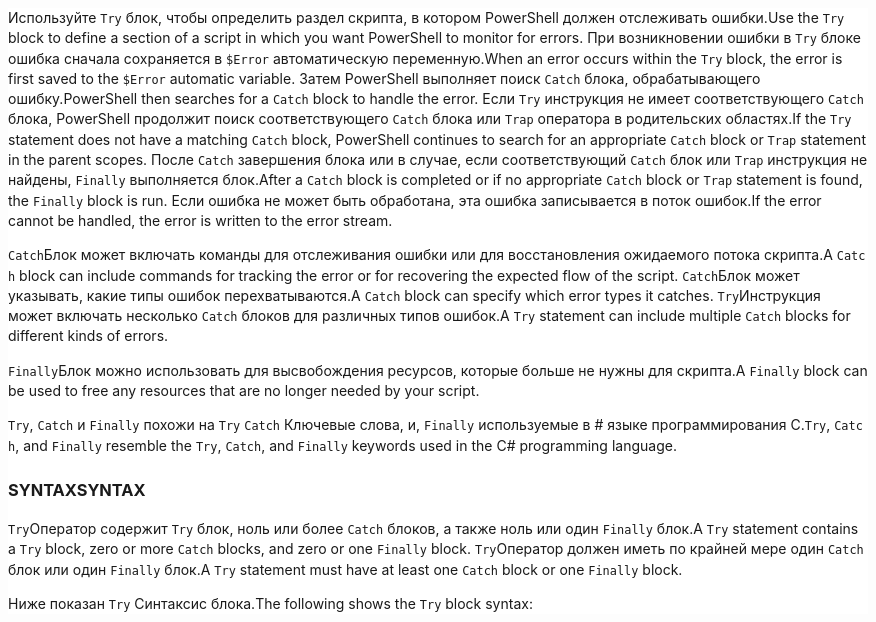 <span data-ttu-id="bda92-114">Используйте `Try` блок, чтобы определить раздел скрипта, в котором PowerShell должен отслеживать ошибки.</span><span class="sxs-lookup"><span data-stu-id="bda92-114">Use the `Try` block to define a section of a script in which you want PowerShell to monitor for errors.</span></span> <span data-ttu-id="bda92-115">При возникновении ошибки в `Try` блоке ошибка сначала сохраняется в `$Error` автоматическую переменную.</span><span class="sxs-lookup"><span data-stu-id="bda92-115">When an error occurs within the `Try` block, the error is first saved to the `$Error` automatic variable.</span></span> <span data-ttu-id="bda92-116">Затем PowerShell выполняет поиск `Catch` блока, обрабатывающего ошибку.</span><span class="sxs-lookup"><span data-stu-id="bda92-116">PowerShell then searches for a `Catch` block to handle the error.</span></span> <span data-ttu-id="bda92-117">Если `Try` инструкция не имеет соответствующего `Catch` блока, PowerShell продолжит поиск соответствующего `Catch` блока или `Trap` оператора в родительских областях.</span><span class="sxs-lookup"><span data-stu-id="bda92-117">If the `Try` statement does not have a matching `Catch` block, PowerShell continues to search for an appropriate `Catch` block or `Trap` statement in the parent scopes.</span></span> <span data-ttu-id="bda92-118">После `Catch` завершения блока или в случае, если соответствующий `Catch` блок или `Trap` инструкция не найдены, `Finally` выполняется блок.</span><span class="sxs-lookup"><span data-stu-id="bda92-118">After a `Catch` block is completed or if no appropriate `Catch` block or `Trap` statement is found, the `Finally` block is run.</span></span> <span data-ttu-id="bda92-119">Если ошибка не может быть обработана, эта ошибка записывается в поток ошибок.</span><span class="sxs-lookup"><span data-stu-id="bda92-119">If the error cannot be handled, the error is written to the error stream.</span></span>

<span data-ttu-id="bda92-120">`Catch`Блок может включать команды для отслеживания ошибки или для восстановления ожидаемого потока скрипта.</span><span class="sxs-lookup"><span data-stu-id="bda92-120">A `Catch` block can include commands for tracking the error or for recovering the expected flow of the script.</span></span> <span data-ttu-id="bda92-121">`Catch`Блок может указывать, какие типы ошибок перехватываются.</span><span class="sxs-lookup"><span data-stu-id="bda92-121">A `Catch` block can specify which error types it catches.</span></span> <span data-ttu-id="bda92-122">`Try`Инструкция может включать несколько `Catch` блоков для различных типов ошибок.</span><span class="sxs-lookup"><span data-stu-id="bda92-122">A `Try` statement can include multiple `Catch` blocks for different kinds of errors.</span></span>

<span data-ttu-id="bda92-123">`Finally`Блок можно использовать для высвобождения ресурсов, которые больше не нужны для скрипта.</span><span class="sxs-lookup"><span data-stu-id="bda92-123">A `Finally` block can be used to free any resources that are no longer needed by your script.</span></span>

<span data-ttu-id="bda92-124">`Try`, `Catch` и `Finally` похожи на `Try` `Catch` Ключевые слова, и, `Finally` используемые в \# языке программирования C.</span><span class="sxs-lookup"><span data-stu-id="bda92-124">`Try`, `Catch`, and `Finally` resemble the `Try`, `Catch`, and `Finally` keywords used in the C\# programming language.</span></span>

### <a name="syntax"></a><span data-ttu-id="bda92-125">SYNTAX</span><span class="sxs-lookup"><span data-stu-id="bda92-125">SYNTAX</span></span>

<span data-ttu-id="bda92-126">`Try`Оператор содержит `Try` блок, ноль или более `Catch` блоков, а также ноль или один `Finally` блок.</span><span class="sxs-lookup"><span data-stu-id="bda92-126">A `Try` statement contains a `Try` block, zero or more `Catch` blocks, and zero or one `Finally` block.</span></span> <span data-ttu-id="bda92-127">`Try`Оператор должен иметь по крайней мере один `Catch` блок или один `Finally` блок.</span><span class="sxs-lookup"><span data-stu-id="bda92-127">A `Try` statement must have at least one `Catch` block or one `Finally` block.</span></span>

<span data-ttu-id="bda92-128">Ниже показан `Try` Синтаксис блока.</span><span class="sxs-lookup"><span data-stu-id="bda92-128">The following shows the `Try` block syntax:</span></span>
